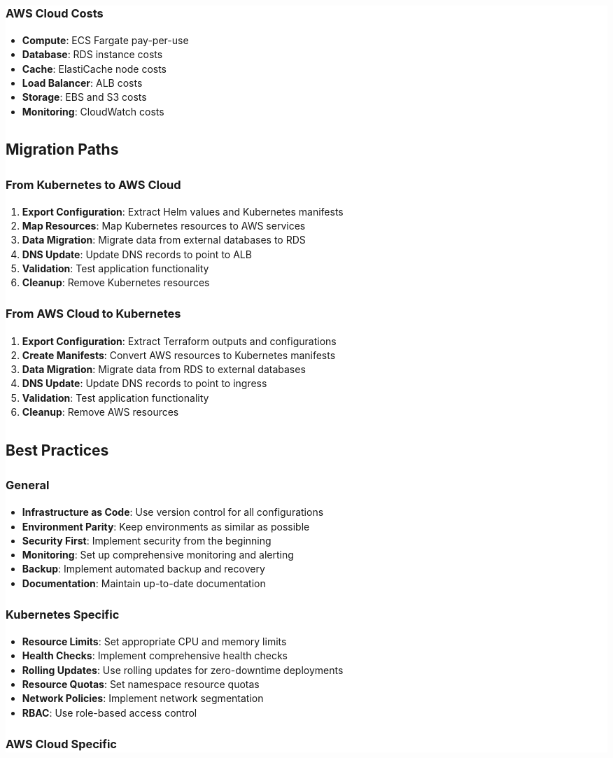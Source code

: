 ### AWS Cloud Costs

- **Compute**: ECS Fargate pay-per-use
- **Database**: RDS instance costs
- **Cache**: ElastiCache node costs
- **Load Balancer**: ALB costs
- **Storage**: EBS and S3 costs
- **Monitoring**: CloudWatch costs

## Migration Paths

### From Kubernetes to AWS Cloud

1. **Export Configuration**: Extract Helm values and Kubernetes manifests
2. **Map Resources**: Map Kubernetes resources to AWS services
3. **Data Migration**: Migrate data from external databases to RDS
4. **DNS Update**: Update DNS records to point to ALB
5. **Validation**: Test application functionality
6. **Cleanup**: Remove Kubernetes resources

### From AWS Cloud to Kubernetes

1. **Export Configuration**: Extract Terraform outputs and configurations
2. **Create Manifests**: Convert AWS resources to Kubernetes manifests
3. **Data Migration**: Migrate data from RDS to external databases
4. **DNS Update**: Update DNS records to point to ingress
5. **Validation**: Test application functionality
6. **Cleanup**: Remove AWS resources

## Best Practices

### General

- **Infrastructure as Code**: Use version control for all configurations
- **Environment Parity**: Keep environments as similar as possible
- **Security First**: Implement security from the beginning
- **Monitoring**: Set up comprehensive monitoring and alerting
- **Backup**: Implement automated backup and recovery
- **Documentation**: Maintain up-to-date documentation

### Kubernetes Specific

- **Resource Limits**: Set appropriate CPU and memory limits
- **Health Checks**: Implement comprehensive health checks
- **Rolling Updates**: Use rolling updates for zero-downtime deployments
- **Resource Quotas**: Set namespace resource quotas
- **Network Policies**: Implement network segmentation
- **RBAC**: Use role-based access control

### AWS Cloud Specific
